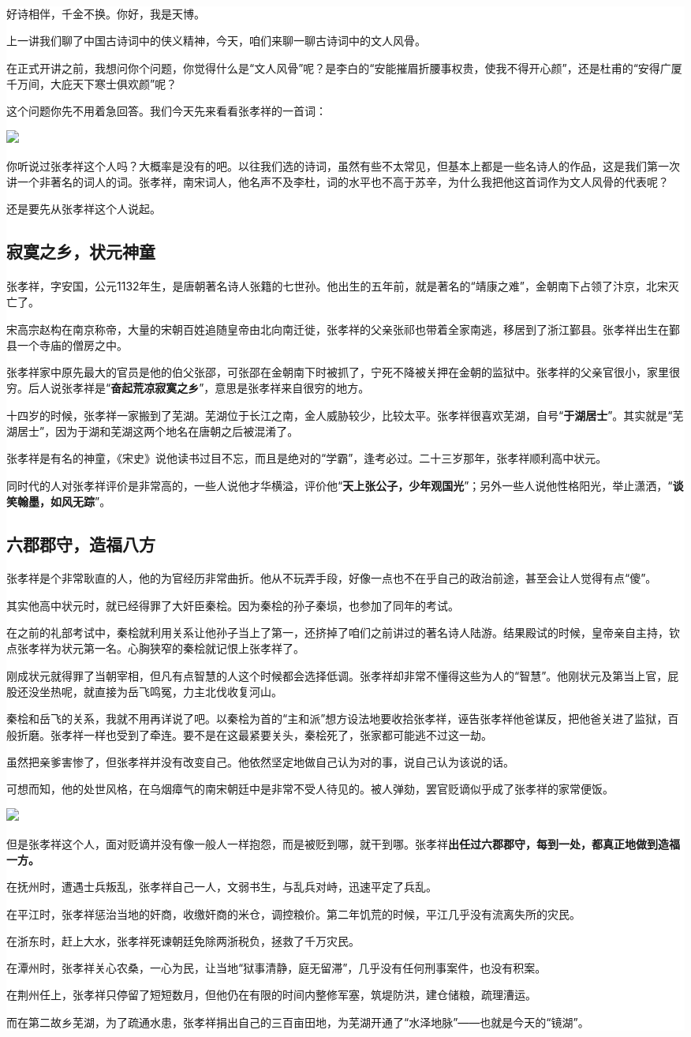 好诗相伴，千金不换。你好，我是天博。

上一讲我们聊了中国古诗词中的侠义精神，今天，咱们来聊一聊古诗词中的文人风骨。

在正式开讲之前，我想问你个问题，你觉得什么是“文人风骨”呢？是李白的“安能摧眉折腰事权贵，使我不得开心颜”，还是杜甫的“安得广厦千万间，大庇天下寒士俱欢颜”呢？

这个问题你先不用着急回答。我们今天先来看看张孝祥的一首词：

![](https://static001.geekbang.org/resource/image/41/ee/4128fccc313ded55a8e4a54db481afee.jpg?wh=1920x2023)

你听说过张孝祥这个人吗？大概率是没有的吧。以往我们选的诗词，虽然有些不太常见，但基本上都是一些名诗人的作品，这是我们第一次讲一个非著名的词人的词。张孝祥，南宋词人，他名声不及李杜，词的水平也不高于苏辛，为什么我把他这首词作为文人风骨的代表呢？

还是要先从张孝祥这个人说起。

## 寂寞之乡，状元神童

张孝祥，字安国，公元1132年生，是唐朝著名诗人张籍的七世孙。他出生的五年前，就是著名的“靖康之难”，金朝南下占领了汴京，北宋灭亡了。

宋高宗赵构在南京称帝，大量的宋朝百姓追随皇帝由北向南迁徙，张孝祥的父亲张祁也带着全家南逃，移居到了浙江鄞县。张孝祥出生在鄞县一个寺庙的僧房之中。

张孝祥家中原先最大的官员是他的伯父张邵，可张邵在金朝南下时被抓了，宁死不降被关押在金朝的监狱中。张孝祥的父亲官很小，家里很穷。后人说张孝祥是“**奋起荒凉寂寞之乡**”，意思是张孝祥来自很穷的地方。

十四岁的时候，张孝祥一家搬到了芜湖。芜湖位于长江之南，金人威胁较少，比较太平。张孝祥很喜欢芜湖，自号“**于湖居士**”。其实就是“芜湖居士”，因为于湖和芜湖这两个地名在唐朝之后被混淆了。

张孝祥是有名的神童，《宋史》说他读书过目不忘，而且是绝对的“学霸”，逢考必过。二十三岁那年，张孝祥顺利高中状元。

同时代的人对张孝祥评价是非常高的，一些人说他才华横溢，评价他“**天上张公子，少年观国光**”；另外一些人说他性格阳光，举止潇洒，“**谈笑翰墨，如风无踪**”。

## 六郡郡守，造福八方

张孝祥是个非常耿直的人，他的为官经历非常曲折。他从不玩弄手段，好像一点也不在乎自己的政治前途，甚至会让人觉得有点“傻”。

其实他高中状元时，就已经得罪了大奸臣秦桧。因为秦桧的孙子秦埙，也参加了同年的考试。

在之前的礼部考试中，秦桧就利用关系让他孙子当上了第一，还挤掉了咱们之前讲过的著名诗人陆游。结果殿试的时候，皇帝亲自主持，钦点张孝祥为状元第一名。心胸狭窄的秦桧就记恨上张孝祥了。

刚成状元就得罪了当朝宰相，但凡有点智慧的人这个时候都会选择低调。张孝祥却非常不懂得这些为人的“智慧”。他刚状元及第当上官，屁股还没坐热呢，就直接为岳飞鸣冤，力主北伐收复河山。

秦桧和岳飞的关系，我就不用再详说了吧。以秦桧为首的“主和派”想方设法地要收拾张孝祥，诬告张孝祥他爸谋反，把他爸关进了监狱，百般折磨。张孝祥一样也受到了牵连。要不是在这最紧要关头，秦桧死了，张家都可能逃不过这一劫。

虽然把亲爹害惨了，但张孝祥并没有改变自己。他依然坚定地做自己认为对的事，说自己认为该说的话。

可想而知，他的处世风格，在乌烟瘴气的南宋朝廷中是非常不受人待见的。被人弹劾，罢官贬谪似乎成了张孝祥的家常便饭。

![](https://static001.geekbang.org/resource/image/14/eb/148ffda49902a1fcb8a0fae3f92cabeb.jpg?wh=2284x1285)

但是张孝祥这个人，面对贬谪并没有像一般人一样抱怨，而是被贬到哪，就干到哪。张孝祥**出任过六郡郡守，每到一处，都真正地做到造福一方。**

在抚州时，遭遇士兵叛乱，张孝祥自己一人，文弱书生，与乱兵对峙，迅速平定了兵乱。

在平江时，张孝祥惩治当地的奸商，收缴奸商的米仓，调控粮价。第二年饥荒的时候，平江几乎没有流离失所的灾民。

在浙东时，赶上大水，张孝祥死谏朝廷免除两浙税负，拯救了千万灾民。

在潭州时，张孝祥关心农桑，一心为民，让当地“狱事清静，庭无留滞”，几乎没有任何刑事案件，也没有积案。

在荆州任上，张孝祥只停留了短短数月，但他仍在有限的时间内整修军塞，筑堤防洪，建仓储粮，疏理漕运。

而在第二故乡芜湖，为了疏通水患，张孝祥捐出自己的三百亩田地，为芜湖开通了“水泽地脉”——也就是今天的“镜湖”。
